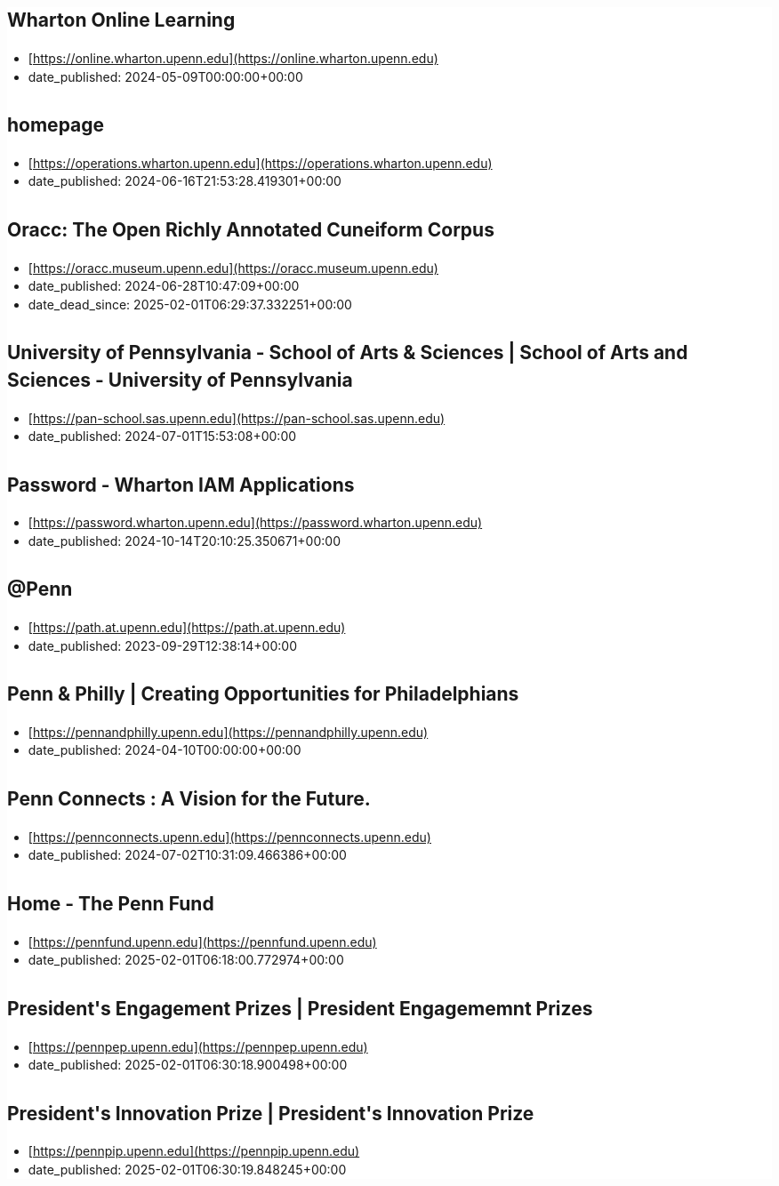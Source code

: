  ## Wharton Online Learning
 - [https://online.wharton.upenn.edu](https://online.wharton.upenn.edu)
 - date_published: 2024-05-09T00:00:00+00:00

 ## homepage
 - [https://operations.wharton.upenn.edu](https://operations.wharton.upenn.edu)
 - date_published: 2024-06-16T21:53:28.419301+00:00

 ## Oracc: The Open Richly Annotated Cuneiform Corpus
 - [https://oracc.museum.upenn.edu](https://oracc.museum.upenn.edu)
 - date_published: 2024-06-28T10:47:09+00:00
 - date_dead_since: 2025-02-01T06:29:37.332251+00:00

 ## University of Pennsylvania - School of Arts & Sciences | School of Arts and Sciences - University of Pennsylvania
 - [https://pan-school.sas.upenn.edu](https://pan-school.sas.upenn.edu)
 - date_published: 2024-07-01T15:53:08+00:00

 ## Password - Wharton IAM Applications
 - [https://password.wharton.upenn.edu](https://password.wharton.upenn.edu)
 - date_published: 2024-10-14T20:10:25.350671+00:00

 ## @Penn
 - [https://path.at.upenn.edu](https://path.at.upenn.edu)
 - date_published: 2023-09-29T12:38:14+00:00

 ## Penn & Philly | Creating Opportunities for Philadelphians
 - [https://pennandphilly.upenn.edu](https://pennandphilly.upenn.edu)
 - date_published: 2024-04-10T00:00:00+00:00

 ## Penn Connects : A Vision for the Future.
 - [https://pennconnects.upenn.edu](https://pennconnects.upenn.edu)
 - date_published: 2024-07-02T10:31:09.466386+00:00

 ## Home - The Penn Fund
 - [https://pennfund.upenn.edu](https://pennfund.upenn.edu)
 - date_published: 2025-02-01T06:18:00.772974+00:00

 ## President's Engagement Prizes | President Engagememnt Prizes
 - [https://pennpep.upenn.edu](https://pennpep.upenn.edu)
 - date_published: 2025-02-01T06:30:18.900498+00:00

 ## President's Innovation Prize | President's Innovation Prize
 - [https://pennpip.upenn.edu](https://pennpip.upenn.edu)
 - date_published: 2025-02-01T06:30:19.848245+00:00
